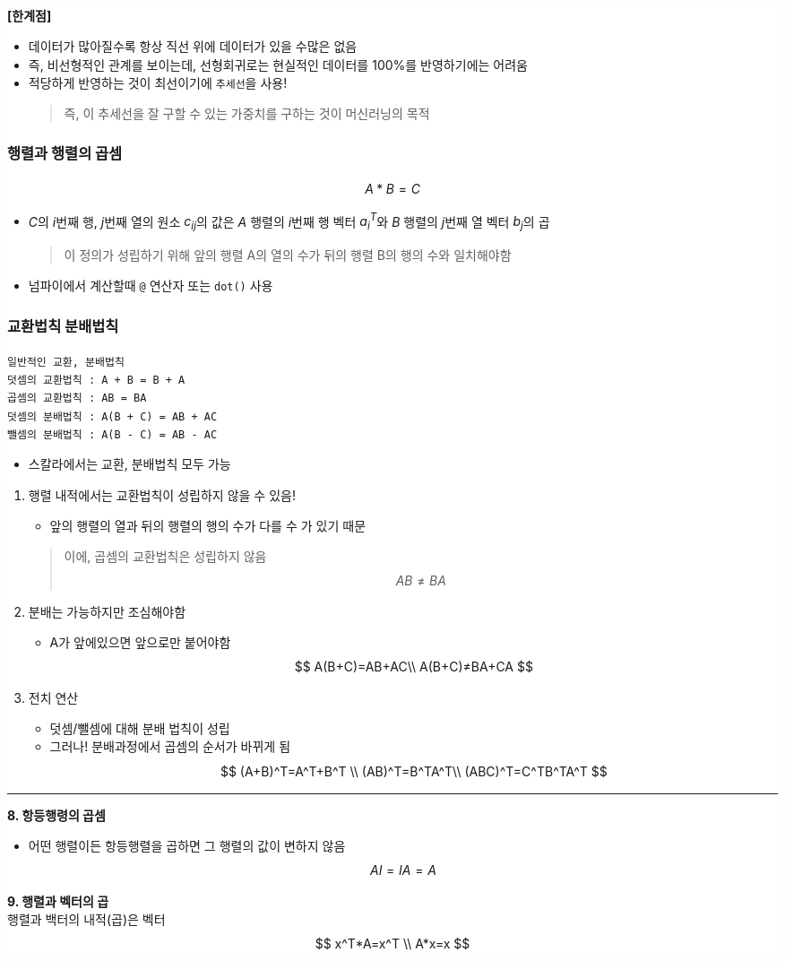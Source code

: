 **[한계점]**
- 데이터가 많아질수록 항상 직선 위에 데이터가 있을 수많은 없음
- 즉, 비선형적인 관계를 보이는데, 선형회귀로는 현실적인 데이터를 100%를 반영하기에는 어려움
- 적당하게 반영하는 것이 최선이기에 `추세선`을 사용! 
  > 즉, 이 추세선을 잘 구할 수 있는 가중치를 구하는 것이 머신러닝의 목적

### 행렬과 행렬의 곱셈
$$A * B = C$$
- $C$의 $i$번째 행, $j$번째 열의 원소 $c_{ij}$의 값은 $A$ 행렬의 $i$번째 행 벡터 $a^T_i$와 $B$ 행렬의 $j$번째 열 벡터 $b_j$의 곱
  > 이 정의가 성립하기 위해 앞의 행렬 A의 열의 수가 뒤의 행렬 B의 행의 수와 일치해야함 
- 넘파이에서 계산할때 `@` 연산자 또는 `dot()` 사용

### 교환법칙 분배법칙
```
일반적인 교환, 분배법칙
덧셈의 교환법칙 : A + B = B + A
곱셈의 교환법칙 : AB = BA
덧셈의 분배법칙 : A(B + C) = AB + AC
뺄셈의 분배법칙 : A(B - C) = AB - AC
```
- 스칼라에서는 교환, 분배법칙 모두 가능
1. 행렬 내적에서는 교환법칙이 성립하지 않을 수 있음!
   - 앞의 행렬의 열과 뒤의 행렬의 행의 수가 다를 수 가 있기 때문
    > 이에, 곱셈의 교환법칙은 성립하지 않음 
$$AB≠BA$$

2. 분배는 가능하지만 조심해야함
   - A가 앞에있으면 앞으로만 붙어야함
$$
A(B+C)=AB+AC\\
A(B+C)≠BA+CA
$$

3. 전치 연산
   - 덧셈/뺄셈에 대해 분배 법칙이 성립
   - 그러나! 분배과정에서 곱셈의 순서가 바뀌게 됨
$$
(A+B)^T=A^T+B^T \\
(AB)^T=B^TA^T\\
(ABC)^T=C^TB^TA^T
$$

---
**8. 항등행령의 곱셈**
- 어떤 행렬이든 항등행렬을 곱하면 그 행렬의 값이 변하지 않음
$$AI=IA=A$$
   
**9. 행렬과 벡터의 곱**    
행렬과 백터의 내적(곱)은 벡터
$$
x^T*A=x^T
\\
A*x=x
$$
   